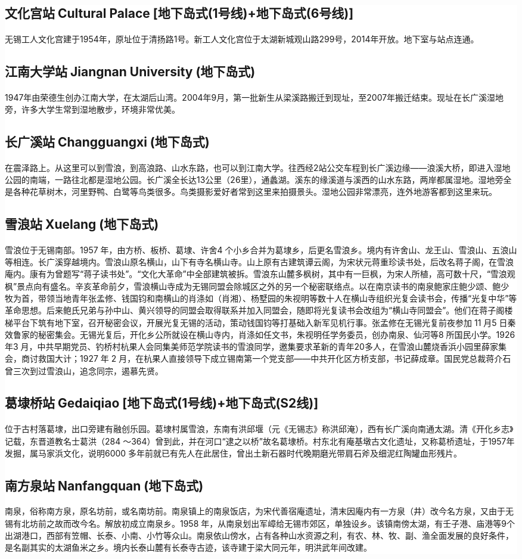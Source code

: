 ## 文化宫站 Cultural Palace [地下岛式(1号线)+地下岛式(6号线)]

无锡工人文化宫建于1954年，原址位于清扬路1号。新工人文化宫位于太湖新城观山路299号，2014年开放。地下室与站点连通。

## 江南大学站 Jiangnan University (地下岛式)

1947年由荣德生创办江南大学，在太湖后山湾。2004年9月，第一批新生从梁溪路搬迁到现址，至2007年搬迁结束。现址在长广溪湿地旁，许多大学生常到湿地散步，环境非常优美。

## 长广溪站 Changguangxi (地下岛式)

在震泽路上。从这里可以到雪浪，到高浪路、山水东路，也可以到江南大学。往西经2站公交车程到长广溪边缘——浪溪大桥，即进入湿地公园的南端，一路往北都是湿地公园。长广溪全长达13公里（26里），通蠡湖。溪东的缘溪道与溪西的山水东路，两岸都属湿地。湿地旁全是各种花草树木，河里野鸭、白鹭等鸟类很多。鸟类摄影爱好者常到这里来拍摄景头。湿地公园非常漂亮，连外地游客都到这里来玩。

## 雪浪站 Xuelang (地下岛式)

雪浪位于无锡南部。1957 年，由方桥、板桥、葛埭、许舍4 个小乡合并为葛埭乡，后更名雪浪乡。境内有许舍山、龙王山、雪浪山、五浪山等相连。长广溪穿越境内。雪浪山原名横山，山下有寺名横山寺。山上原有古建筑谭云阁，为宋状元蒋重珍读书处，后改名蒋子阁，在雪浪庵内。康有为曾题写“蒋子读书处”。“文化大革命”中全部建筑被拆。雪浪东山麓多枫树，其中有一巨枫，为宋人所植，高可数十尺，“雪浪观枫”景点向有盛名。辛亥革命前夕，雪浪横山寺成为无锡同盟会除城区之外的另一个秘密联络点。以在南京读书的南泉鲍家庄鲍少颂、鲍少牧为首，带领当地青年张孟修、钱国钧和南横山的肖涤如（肖湘）、杨墅园的朱视明等数十人在横山寺组织光复会读书会，传播“光复中华”等革命思想。后来鲍氏兄弟与孙中山、黄兴领导的同盟会取得联系并加入同盟会，随即将光复读书会改组为“横山寺同盟会”。他们在蒋子阁楼梯平台下筑有地下室，召开秘密会议，开展光复无锡的活动，策动钱国钧等打基础入新军见机行事。张孟修在无锡光复前夜参加 11 月5 日秦效鲁家的秘密集会。无锡光复后，开化乡公所就设在横山寺内，肖涤如任文书，朱视明任学务委员，创办南泉、仙河等8 所国民小学。1926年3 月，中共早期党员、钓桥村杭果人会同集美师范学院读书的雪浪同学，邀集要求革新的青年20多人，在雪浪山麓烧香浜小园里薛家集会，商讨救国大计；1927 年 2 月，在杭果人直接领导下成立锡南第一个党支部——中共开化区方桥支部，书记薛成章。国民党总裁蒋介石曾三次到过雪浪山，追念同宗，遏慕先贤。

## 葛埭桥站 Gedaiqiao [地下岛式(1号线)+地下岛式(S2线)]

位于古村落葛埭，出口旁建有融创乐园。葛埭村属雪浪，东南有洪邱堰（元《无锡志》称洪邱淹），西有长广溪向南通太湖。清《开化乡志》记载，东晋道教名士葛洪（284 ～364）曾到此，并在河口“逮之以桥”故名葛埭桥。村东北有庵基墩古文化遗址，又称葛桥遗址，于1957年发掘，属马家浜文化，说明6000 多年前就已有先人在此居住，曾出土新石器时代晚期磨光带肩石斧及细泥红陶罐血形残片。

## 南方泉站 Nanfangquan (地下岛式)

南泉，俗称南方泉，原名坊前，或名南坊前。南泉镇上的南泉饭店，为宋代善宿庵遗址，清末因庵内有一方泉（井）改今名方泉，又由于无锡有北坊前之故而改今名。解放初成立南泉乡。1958 年，从南泉划出军嶂给无锡市郊区，单独设乡。该镇南傍太湖，有壬子港、庙港等9个出湖港口，西部有笠帽、长泰、小南、小竹等众山。南泉依山傍水，占有各种山水资源之利，有农、林、牧、副、渔全面发展的良好条件，是名副其实的太湖鱼米之乡。境内长泰山麓有长泰寺古迹，该寺建于梁大同元年，明洪武年间改建。


